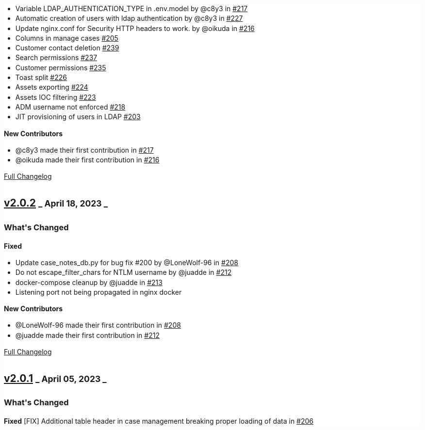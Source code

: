 * Variable LDAP_AUTHENTICATION_TYPE in .env.model by @c8y3 in [#217](https://github.com/dfir-iris/iris-web/pull/217)
* Automatic creation of users with ldap authentication by @c8y3 in [#227](https://github.com/dfir-iris/iris-web/pull/227)
* Update nginx.conf for Security HTTP headers to work. by @oikuda in [#216](https://github.com/dfir-iris/iris-web/pull/216)
* Columns in manage cases [#205](https://github.com/dfir-iris/iris-web/issues/205)
* Customer contact deletion [#239](https://github.com/dfir-iris/iris-web/issues/239)
* Search permissions [#237](https://github.com/dfir-iris/iris-web/issues/237)
* Customer permissions [#235](https://github.com/dfir-iris/iris-web/issues/235)
* Toast split [#226](https://github.com/dfir-iris/iris-web/issues/226)
* Assets exporting [#224](https://github.com/dfir-iris/iris-web/issues/224)
* Assets IOC filtering [#223](https://github.com/dfir-iris/iris-web/issues/223)
* ADM username not enforced [#218](https://github.com/dfir-iris/iris-web/issues/218)
* JIT provisioning of users in LDAP [#203](https://github.com/dfir-iris/iris-web/issues/203)


**New Contributors**   

* @c8y3 made their first contribution in [#217](https://github.com/dfir-iris/iris-web/pull/217)
* @oikuda made their first contribution in [#216](https://github.com/dfir-iris/iris-web/pull/216)

[Full Changelog](https://github.com/dfir-iris/iris-web/compare/v2.0.2...v2.1.0)


## [v2.0.2](https://github.com/dfir-iris/iris-web/releases/tag/v2.0.2) <small>_ April 18, 2023 _</small> 
### What's Changed
**Fixed**   
* Update case_notes_db.py for bug fix #200 by @LoneWolf-96 in [#208](https://github.com/dfir-iris/iris-web/pull/208)
* Do not escape_filter_chars for NTLM username by @juadde in [#212](https://github.com/dfir-iris/iris-web/pull/212)
* docker-compose cleanup by @juadde in [#213](https://github.com/dfir-iris/iris-web/pull/213)
* Listening port not being propagated in nginx docker 

**New Contributors**    
* @LoneWolf-96 made their first contribution in [#208](https://github.com/dfir-iris/iris-web/pull/208)
* @juadde made their first contribution in [#212](https://github.com/dfir-iris/iris-web/pull/212)

[Full Changelog](https://github.com/dfir-iris/iris-web/compare/v2.0.1...v2.0.2)

## [v2.0.1](https://github.com/dfir-iris/iris-web/releases/tag/v2.0.1) <small>_ April 05, 2023 _</small> 

### What's Changed

**Fixed**
[FIX] Additional table header in case management breaking proper loading of data in [#206](https://github.com/dfir-iris/iris-web/pull/206)

